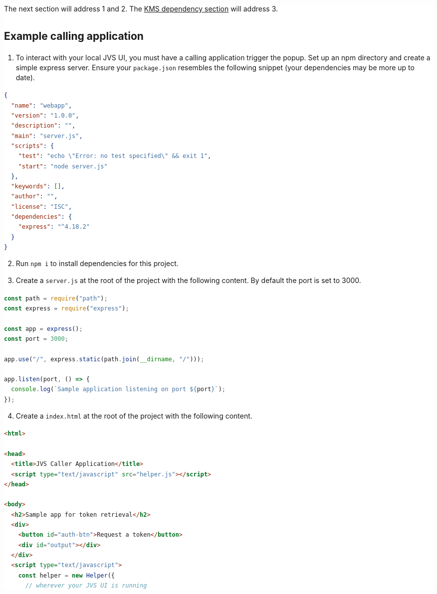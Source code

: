 
The next section will address 1 and 2. The [KMS dependency section](#kms-dependency) will address 3.


## Example calling application

1. To interact with your local JVS UI, you must have a calling application trigger the popup. Set up an npm directory and create a simple express server. Ensure your `package.json` resembles the following snippet (your dependencies may be more up to date).

```json
{
  "name": "webapp",
  "version": "1.0.0",
  "description": "",
  "main": "server.js",
  "scripts": {
    "test": "echo \"Error: no test specified\" && exit 1",
    "start": "node server.js"
  },
  "keywords": [],
  "author": "",
  "license": "ISC",
  "dependencies": {
    "express": "^4.18.2"
  }
}
```

2. Run `npm i` to install dependencies for this project.

3. Create a `server.js` at the root of the project with the following content. By default the port is set to 3000.
```javascript
const path = require("path");
const express = require("express");

const app = express();
const port = 3000;

app.use("/", express.static(path.join(__dirname, "/")));

app.listen(port, () => {
  console.log(`Sample application listening on port ${port}`);
});
```

4. Create a `index.html` at the root of the project with the following content.

```html
<html>

<head>
  <title>JVS Caller Application</title>
  <script type="text/javascript" src="helper.js"></script>
</head>

<body>
  <h2>Sample app for token retrieval</h2>
  <div>
    <button id="auth-btn">Request a token</button>
    <div id="output"></div>
  </div>
  <script type="text/javascript">
    const helper = new Helper({
      // wherever your JVS UI is running
```